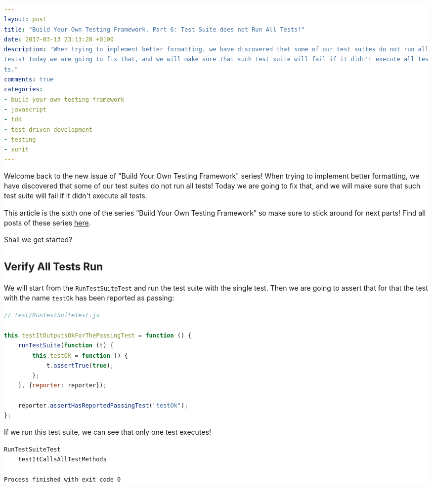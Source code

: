 ```yaml
---
layout: post
title: "Build Your Own Testing Framework. Part 6: Test Suite does not Run All Tests!"
date: 2017-03-13 23:13:28 +0100
description: "When trying to implement better formatting, we have discovered that some of our test suites do not run all tests! Today we are going to fix that, and we will make sure that such test suite will fail if it didn't execute all tests."
comments: true
categories:
- build-your-own-testing-framework
- javascript
- tdd
- test-driven-development
- testing
- xunit
---
```



Welcome back to the new issue of "Build Your Own Testing Framework" series! When trying to implement better formatting, we have discovered that some of our test suites do not run all tests! Today we are going to fix that, and we will make sure that such test suite will fail if it didn't execute all tests.



This article is the sixth one of the series “Build Your Own Testing Framework” so make sure to stick around for next parts! Find all posts of these series [here](/blog/categories/build-your-own-testing-framework/).

Shall we get started?

## Verify All Tests Run

We will start from the `RunTestSuiteTest` and run the test suite with the single test. Then we are going to assert that for that the test with the name `testOk` has been reported as passing:

```javascript
// test/RunTestSuiteTest.js

this.testItOutputsOkForThePassingTest = function () {
    runTestSuite(function (t) {
        this.testOk = function () {
            t.assertTrue(true);
        };
    }, {reporter: reporter});

    reporter.assertHasReportedPassingTest("testOk");
};
```

If we run this test suite, we can see that only one test executes!

```
RunTestSuiteTest
    testItCallsAllTestMethods

Process finished with exit code 0
```
